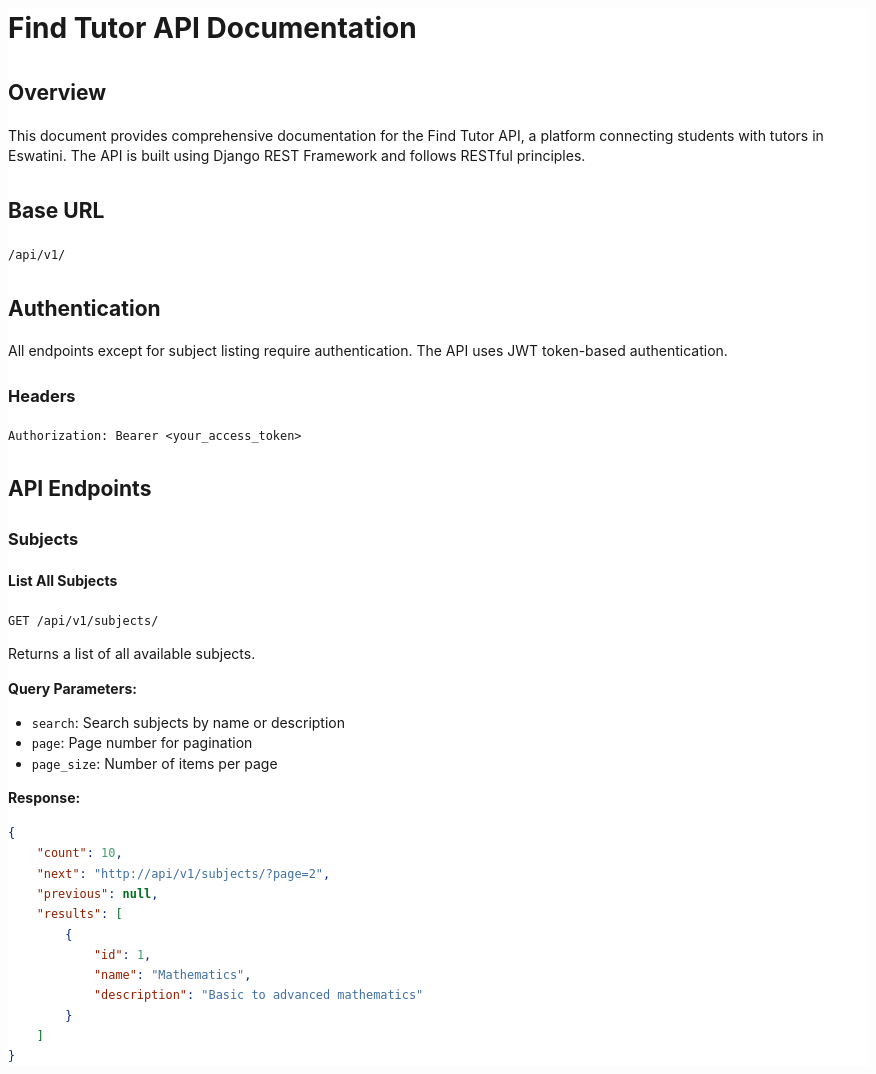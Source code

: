 # Find Tutor API Documentation

## Overview
This document provides comprehensive documentation for the Find Tutor API, a platform connecting students with tutors in Eswatini. The API is built using Django REST Framework and follows RESTful principles.

## Base URL
```
/api/v1/
```

## Authentication
All endpoints except for subject listing require authentication. The API uses JWT token-based authentication.

### Headers
```
Authorization: Bearer <your_access_token>
```

## API Endpoints

### Subjects

#### List All Subjects
```http
GET /api/v1/subjects/
```
Returns a list of all available subjects.

**Query Parameters:**
- `search`: Search subjects by name or description
- `page`: Page number for pagination
- `page_size`: Number of items per page

**Response:**
```json
{
    "count": 10,
    "next": "http://api/v1/subjects/?page=2",
    "previous": null,
    "results": [
        {
            "id": 1,
            "name": "Mathematics",
            "description": "Basic to advanced mathematics"
        }
    ]
}
```
